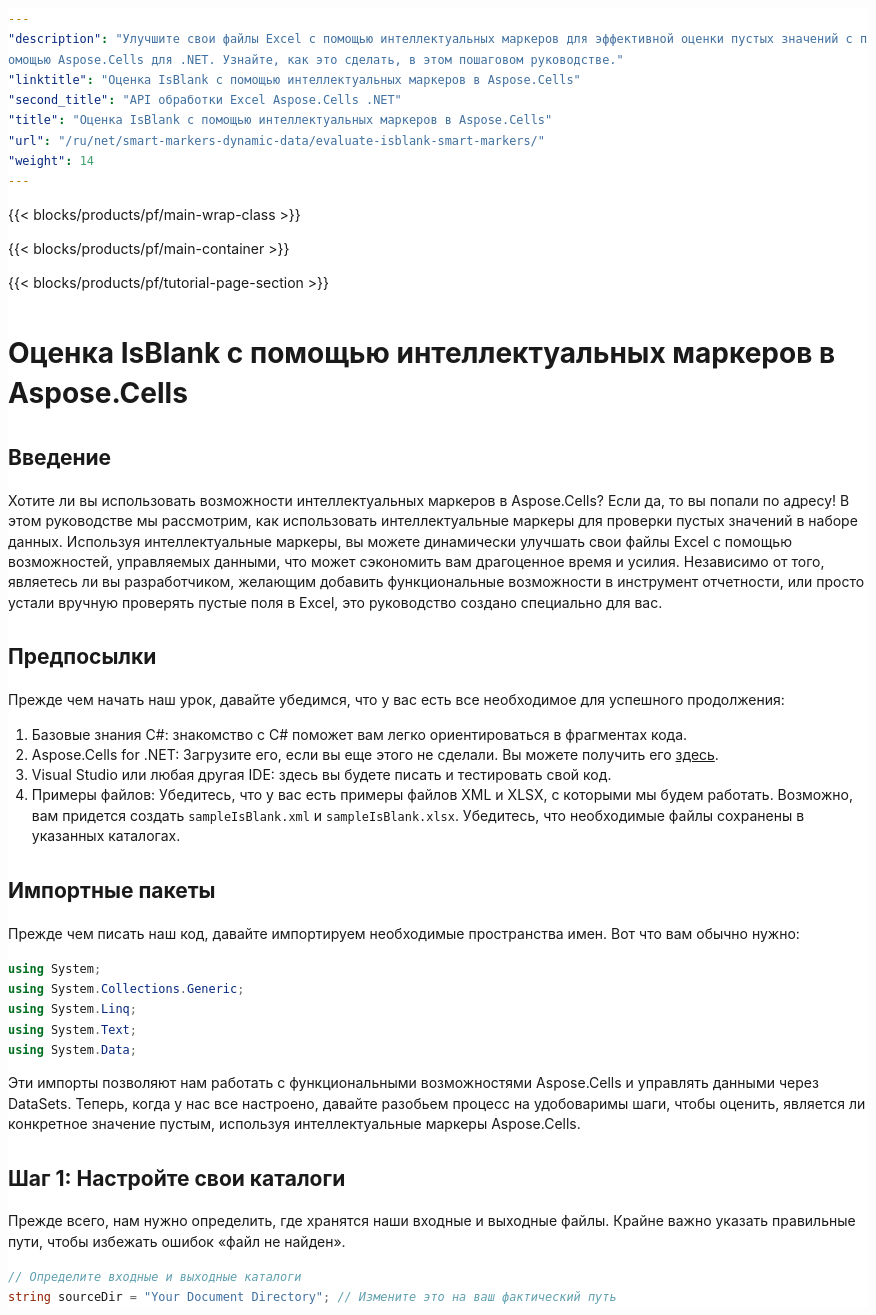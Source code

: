 ```yaml
---
"description": "Улучшите свои файлы Excel с помощью интеллектуальных маркеров для эффективной оценки пустых значений с помощью Aspose.Cells для .NET. Узнайте, как это сделать, в этом пошаговом руководстве."
"linktitle": "Оценка IsBlank с помощью интеллектуальных маркеров в Aspose.Cells"
"second_title": "API обработки Excel Aspose.Cells .NET"
"title": "Оценка IsBlank с помощью интеллектуальных маркеров в Aspose.Cells"
"url": "/ru/net/smart-markers-dynamic-data/evaluate-isblank-smart-markers/"
"weight": 14
---
```


{{< blocks/products/pf/main-wrap-class >}}

{{< blocks/products/pf/main-container >}}

{{< blocks/products/pf/tutorial-page-section >}}

# Оценка IsBlank с помощью интеллектуальных маркеров в Aspose.Cells

## Введение
Хотите ли вы использовать возможности интеллектуальных маркеров в Aspose.Cells? Если да, то вы попали по адресу! В этом руководстве мы рассмотрим, как использовать интеллектуальные маркеры для проверки пустых значений в наборе данных. Используя интеллектуальные маркеры, вы можете динамически улучшать свои файлы Excel с помощью возможностей, управляемых данными, что может сэкономить вам драгоценное время и усилия. Независимо от того, являетесь ли вы разработчиком, желающим добавить функциональные возможности в инструмент отчетности, или просто устали вручную проверять пустые поля в Excel, это руководство создано специально для вас. 
## Предпосылки
Прежде чем начать наш урок, давайте убедимся, что у вас есть все необходимое для успешного продолжения:
1. Базовые знания C#: знакомство с C# поможет вам легко ориентироваться в фрагментах кода.
2. Aspose.Cells for .NET: Загрузите его, если вы еще этого не сделали. Вы можете получить его [здесь](https://releases.aspose.com/cells/net/).
3. Visual Studio или любая другая IDE: здесь вы будете писать и тестировать свой код. 
4. Примеры файлов: Убедитесь, что у вас есть примеры файлов XML и XLSX, с которыми мы будем работать. Возможно, вам придется создать `sampleIsBlank.xml` и `sampleIsBlank.xlsx`. 
Убедитесь, что необходимые файлы сохранены в указанных каталогах.
## Импортные пакеты
Прежде чем писать наш код, давайте импортируем необходимые пространства имен. Вот что вам обычно нужно:
```csharp
using System;
using System.Collections.Generic;
using System.Linq;
using System.Text;
using System.Data;
```
Эти импорты позволяют нам работать с функциональными возможностями Aspose.Cells и управлять данными через DataSets.
Теперь, когда у нас все настроено, давайте разобьем процесс на удобоваримы шаги, чтобы оценить, является ли конкретное значение пустым, используя интеллектуальные маркеры Aspose.Cells.
## Шаг 1: Настройте свои каталоги
Прежде всего, нам нужно определить, где хранятся наши входные и выходные файлы. Крайне важно указать правильные пути, чтобы избежать ошибок «файл не найден».
```csharp
// Определите входные и выходные каталоги
string sourceDir = "Your Document Directory"; // Измените это на ваш фактический путь
```